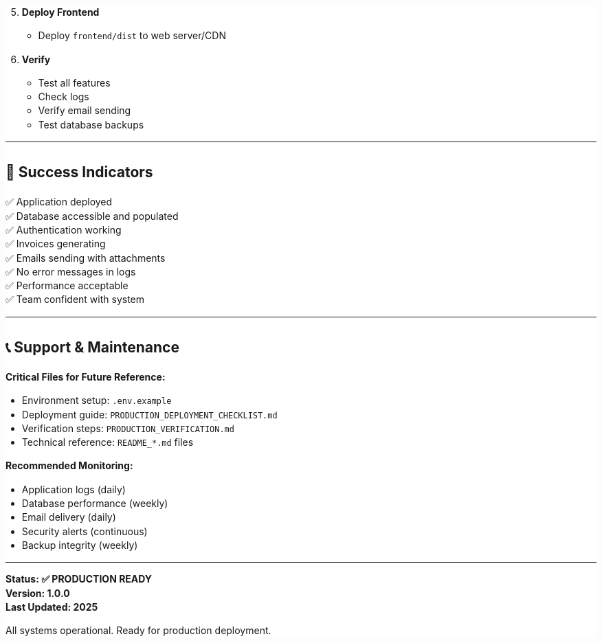 5. **Deploy Frontend**

   - Deploy `frontend/dist` to web server/CDN

6. **Verify**
   - Test all features
   - Check logs
   - Verify email sending
   - Test database backups

---

## 🚀 Success Indicators

✅ Application deployed  
✅ Database accessible and populated  
✅ Authentication working  
✅ Invoices generating  
✅ Emails sending with attachments  
✅ No error messages in logs  
✅ Performance acceptable  
✅ Team confident with system

---

## 📞 Support & Maintenance

**Critical Files for Future Reference:**

- Environment setup: `.env.example`
- Deployment guide: `PRODUCTION_DEPLOYMENT_CHECKLIST.md`
- Verification steps: `PRODUCTION_VERIFICATION.md`
- Technical reference: `README_*.md` files

**Recommended Monitoring:**

- Application logs (daily)
- Database performance (weekly)
- Email delivery (daily)
- Security alerts (continuous)
- Backup integrity (weekly)

---

**Status: ✅ PRODUCTION READY**  
**Version: 1.0.0**  
**Last Updated: 2025**

All systems operational. Ready for production deployment.
